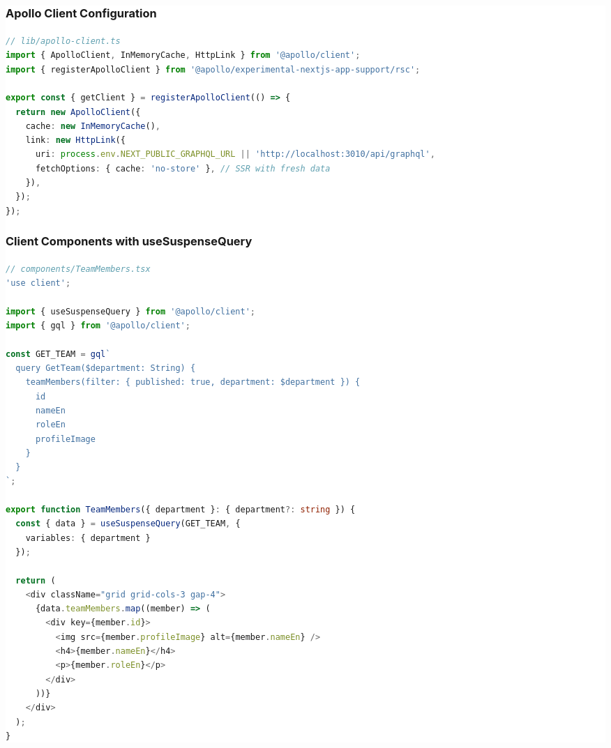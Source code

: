 ### Apollo Client Configuration

```typescript
// lib/apollo-client.ts
import { ApolloClient, InMemoryCache, HttpLink } from '@apollo/client';
import { registerApolloClient } from '@apollo/experimental-nextjs-app-support/rsc';

export const { getClient } = registerApolloClient(() => {
  return new ApolloClient({
    cache: new InMemoryCache(),
    link: new HttpLink({
      uri: process.env.NEXT_PUBLIC_GRAPHQL_URL || 'http://localhost:3010/api/graphql',
      fetchOptions: { cache: 'no-store' }, // SSR with fresh data
    }),
  });
});
```

### Client Components with useSuspenseQuery

```typescript
// components/TeamMembers.tsx
'use client';

import { useSuspenseQuery } from '@apollo/client';
import { gql } from '@apollo/client';

const GET_TEAM = gql`
  query GetTeam($department: String) {
    teamMembers(filter: { published: true, department: $department }) {
      id
      nameEn
      roleEn
      profileImage
    }
  }
`;

export function TeamMembers({ department }: { department?: string }) {
  const { data } = useSuspenseQuery(GET_TEAM, {
    variables: { department }
  });

  return (
    <div className="grid grid-cols-3 gap-4">
      {data.teamMembers.map((member) => (
        <div key={member.id}>
          <img src={member.profileImage} alt={member.nameEn} />
          <h4>{member.nameEn}</h4>
          <p>{member.roleEn}</p>
        </div>
      ))}
    </div>
  );
}
```
